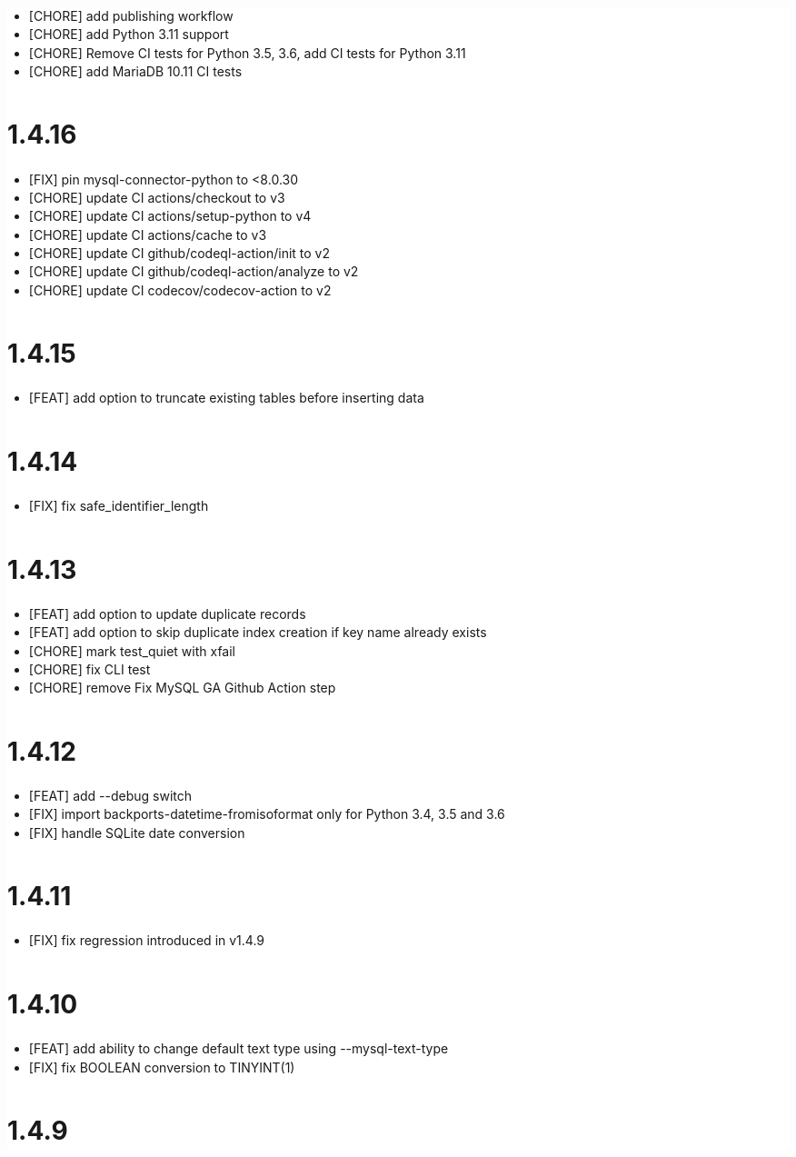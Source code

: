 * [CHORE] add publishing workflow
* [CHORE] add Python 3.11 support
* [CHORE] Remove CI tests for Python 3.5, 3.6, add CI tests for Python 3.11
* [CHORE] add MariaDB 10.11 CI tests

# 1.4.16

* [FIX] pin mysql-connector-python to <8.0.30
* [CHORE] update CI actions/checkout to v3
* [CHORE] update CI actions/setup-python to v4
* [CHORE] update CI actions/cache to v3
* [CHORE] update CI github/codeql-action/init to v2
* [CHORE] update CI github/codeql-action/analyze to v2
* [CHORE] update CI codecov/codecov-action to v2

# 1.4.15

* [FEAT] add option to truncate existing tables before inserting data

# 1.4.14

* [FIX] fix safe_identifier_length

# 1.4.13

* [FEAT] add option to update duplicate records
* [FEAT] add option to skip duplicate index creation if key name already exists
* [CHORE] mark test_quiet with xfail
* [CHORE] fix CLI test
* [CHORE] remove Fix MySQL GA Github Action step

# 1.4.12

* [FEAT] add --debug switch
* [FIX] import backports-datetime-fromisoformat only for Python 3.4, 3.5 and 3.6
* [FIX] handle SQLite date conversion

# 1.4.11

* [FIX] fix regression introduced in v1.4.9

# 1.4.10

* [FEAT] add ability to change default text type using --mysql-text-type
* [FIX] fix BOOLEAN conversion to TINYINT(1)

# 1.4.9
